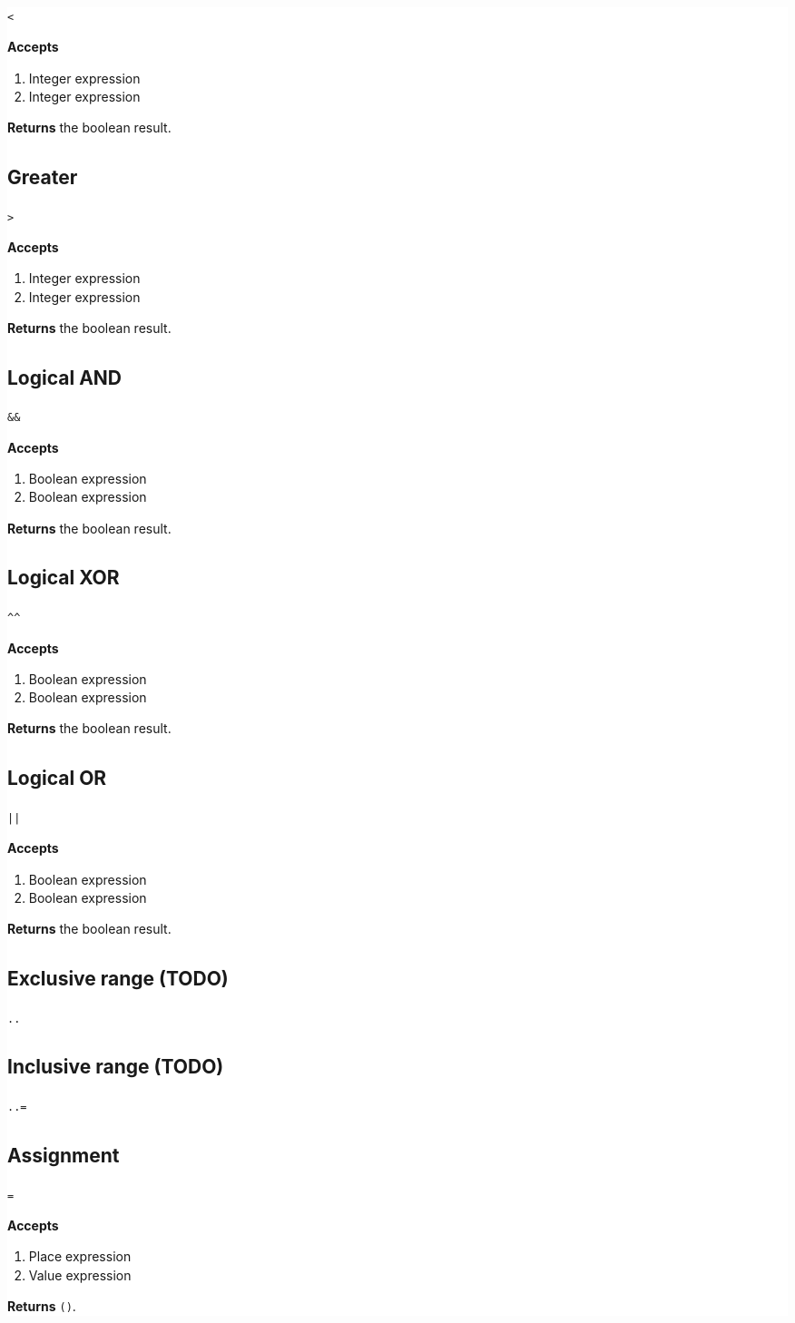 `<`

**Accepts**
1. Integer expression
2. Integer expression

**Returns** the boolean result.

## Greater

`>`

**Accepts**
1. Integer expression
2. Integer expression

**Returns** the boolean result.

## Logical AND

`&&`

**Accepts**
1. Boolean expression
2. Boolean expression

**Returns** the boolean result.

## Logical XOR

`^^`

**Accepts**
1. Boolean expression
2. Boolean expression

**Returns** the boolean result.

## Logical OR

`||`

**Accepts**
1. Boolean expression
2. Boolean expression

**Returns** the boolean result.

## Exclusive range (TODO)

`..`

## Inclusive range (TODO)

`..=`

## Assignment

`=`

**Accepts**
1. Place expression
2. Value expression

**Returns** `()`.
